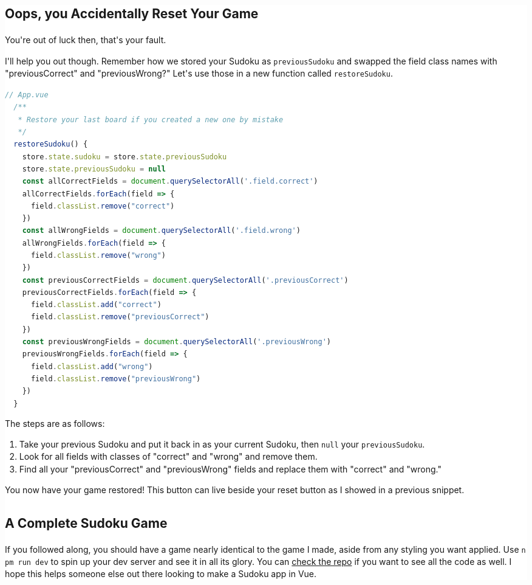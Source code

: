 ## Oops, you Accidentally Reset Your Game

You're out of luck then, that's your fault.

I'll help you out though. Remember how we stored your Sudoku as `previousSudoku` and swapped the field class names with "previousCorrect" and "previousWrong?" Let's use those in a new function called `restoreSudoku`.

```js
// App.vue
  /**
   * Restore your last board if you created a new one by mistake
   */
  restoreSudoku() {
    store.state.sudoku = store.state.previousSudoku
    store.state.previousSudoku = null
    const allCorrectFields = document.querySelectorAll('.field.correct')
    allCorrectFields.forEach(field => {
      field.classList.remove("correct")
    })
    const allWrongFields = document.querySelectorAll('.field.wrong')
    allWrongFields.forEach(field => {
      field.classList.remove("wrong")
    })
    const previousCorrectFields = document.querySelectorAll('.previousCorrect')
    previousCorrectFields.forEach(field => {
      field.classList.add("correct")
      field.classList.remove("previousCorrect")
    })
    const previousWrongFields = document.querySelectorAll('.previousWrong')
    previousWrongFields.forEach(field => {
      field.classList.add("wrong")
      field.classList.remove("previousWrong")
    })
  }
```

The steps are as follows:

1. Take your previous Sudoku and put it back in as your current Sudoku, then `null` your `previousSudoku`.
2. Look for all fields with classes of "correct" and "wrong" and remove them.
3. Find all your "previousCorrect" and "previousWrong" fields and replace them with "correct" and "wrong."

You now have your game restored! This button can live beside your reset button as I showed in a previous snippet.

## A Complete Sudoku Game

If you followed along, you should have a game nearly identical to the game I made, aside from any styling you want applied. Use `npm run dev` to spin up your dev server and see it in all its glory. You can [check the repo](https://github.com/troyvassalotti/sudoku) if you want to see all the code as well. I hope this helps someone else out there looking to make a Sudoku app in Vue.
